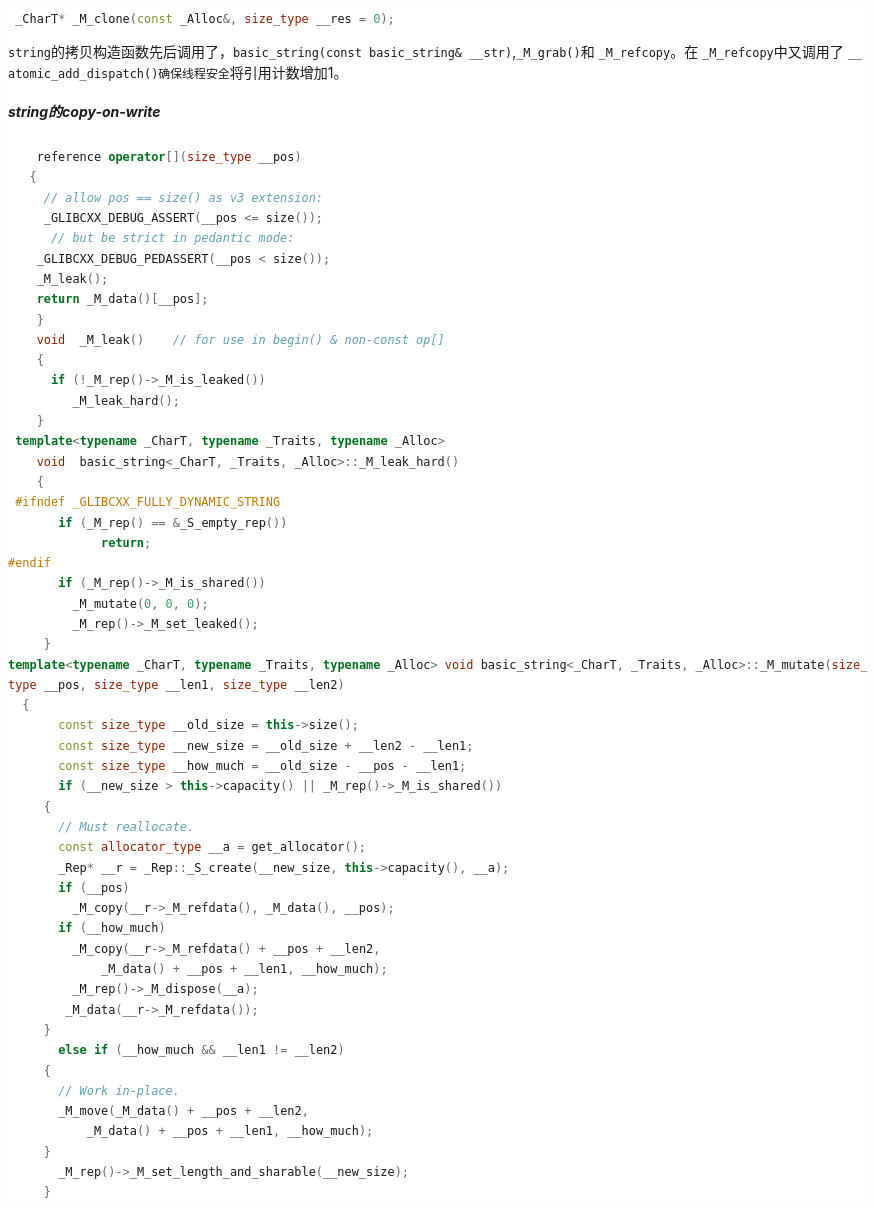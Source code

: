 ```cpp
 _CharT* _M_clone(const _Alloc&, size_type __res = 0);
```

`string`的拷贝构造函数先后调用了，`basic_string(const basic_string& __str)`,`_M_grab()`和 `_M_refcopy`。在 `_M_refcopy`中又调用了 `__atomic_add_dispatch()确保线程安全`将引用计数增加1。

##### string的copy-on-write

```cpp
    reference operator[](size_type __pos)
   {
	 // allow pos == size() as v3 extension:
     _GLIBCXX_DEBUG_ASSERT(__pos <= size());
      // but be strict in pedantic mode:
    _GLIBCXX_DEBUG_PEDASSERT(__pos < size());
    _M_leak();
    return _M_data()[__pos];
    }
    void  _M_leak()    // for use in begin() & non-const op[]
    {
	  if (!_M_rep()->_M_is_leaked())
         _M_leak_hard();
    }
 template<typename _CharT, typename _Traits, typename _Alloc>
    void  basic_string<_CharT, _Traits, _Alloc>::_M_leak_hard()
    {
 #ifndef _GLIBCXX_FULLY_DYNAMIC_STRING
       if (_M_rep() == &_S_empty_rep())
		     return;
#endif
       if (_M_rep()->_M_is_shared())
	     _M_mutate(0, 0, 0);
         _M_rep()->_M_set_leaked();
     }
template<typename _CharT, typename _Traits, typename _Alloc> void basic_string<_CharT, _Traits, _Alloc>::_M_mutate(size_type __pos, size_type __len1, size_type __len2)
  {
       const size_type __old_size = this->size();
       const size_type __new_size = __old_size + __len2 - __len1;
       const size_type __how_much = __old_size - __pos - __len1; 
       if (__new_size > this->capacity() || _M_rep()->_M_is_shared())
     {
       // Must reallocate.
       const allocator_type __a = get_allocator();
       _Rep* __r = _Rep::_S_create(__new_size, this->capacity(), __a);
       if (__pos)
         _M_copy(__r->_M_refdata(), _M_data(), __pos);
       if (__how_much)
         _M_copy(__r->_M_refdata() + __pos + __len2,
             _M_data() + __pos + __len1, __how_much); 
	     _M_rep()->_M_dispose(__a);
      	_M_data(__r->_M_refdata());
     }
       else if (__how_much && __len1 != __len2)
     {
       // Work in-place.
       _M_move(_M_data() + __pos + __len2,
           _M_data() + __pos + __len1, __how_much);
     }
       _M_rep()->_M_set_length_and_sharable(__new_size);
     } 
```
